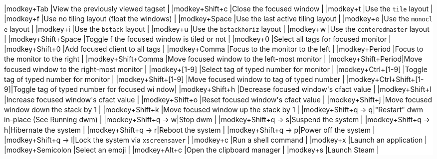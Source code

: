 |modkey+Tab         |View the previously viewed tagset              |
|modkey+Shift+c     |Close the focused window                       |
|modkey+t           |Use the `tile` layout                          |
|modkey+f           |Use no tiling layout (float the windows)       |
|modkey+Space       |Use the last active tiling layout              |
|modkey+e           |Use the `monocle` layout                       |
|modkey+i           |Use the `bstack` layout                        |
|modkey+u           |Use the `bstackhoriz` layout                   |
|modkey+w           |Use the `centeredmaster` layout                |
|modkey+Shift+Space |Toggle f the focused window is tiled or not    |
|modkey+0           |Select all tags for focused monitor            |
|modkey+Shift+0     |Add focused client to all tags                 |
|modkey+Comma       |Focus to the monitor to the left               |
|modkey+Period      |Focus to the monitor to the right              |
|modkey+Shift+Comma |Move focused window to the left-most monitor   |
|modkey+Shift+Period|Move focused window to the right-most monitor  |
|modkey+[1-9]       |Select tag of typed number for monitor         |
|modkey+Ctrl+[1-9]  |Toggle tag of typed number for monitor         |
|modkey+Shift+[1-9] |Move focused window to tag of typed number     |
|modkey+Ctrl+Shift+[1-9]|Toggle tag of typed number for focused wi  ndow|
|modkey+Shift+h     |Decrease focused window's cfact value          |
|modkey+Shift+l     |Increase focused window's cfact value          |
|modkey+Shift+o     |Reset focused window's cfact value             |
|modkey+Shift+j     |Move focused window down the stack by 1        |
|modkey+Shift+k     |Move focused window up the stack by 1          |
|modkey+Shift+q -> q|"Restart" dwm in-place (See [Running dwm](#running-dwm))   |
|modkey+Shift+q -> w|Stop dwm                                       |
|modkey+Shift+q -> s|Suspend the system                             |
|modkey+Shift+q -> h|Hibernate the system                           |
|modkey+Shift+q -> r|Reboot the system                              |
|modkey+Shift+q -> p|Power off the system                           |
|modkey+Shift+q -> l|Lock the system via `xscreensaver`             |
|modkey+c           |Run a shell command                            |
|modkey+x           |Launch an application                          |
|modkey+Semicolon   |Select an emoji                                |
|modkey+Alt+c       |Open the clipboard manager                     |
|modkey+s           |Launch Steam                                   |